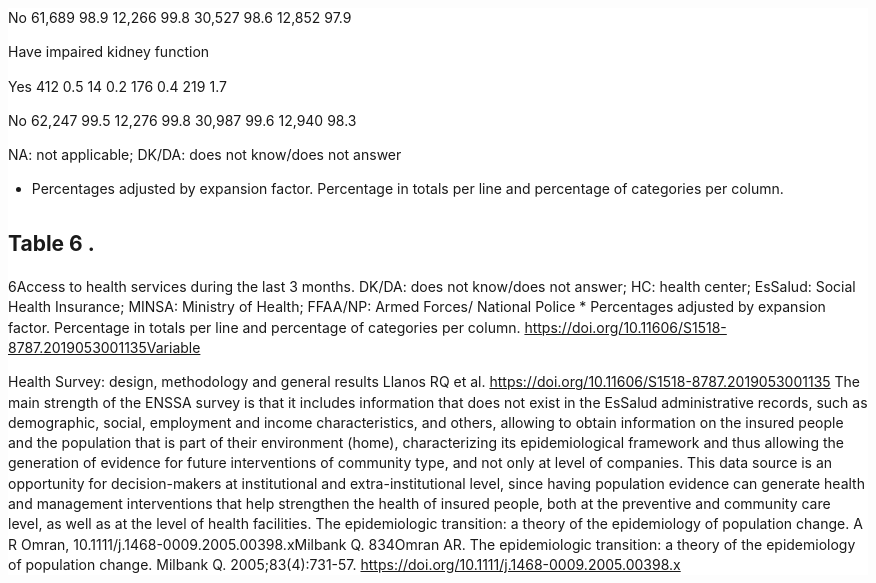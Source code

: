 No 
61,689 
98.9 
12,266 
99.8 
30,527 
98.6 
12,852 
97.9 

Have impaired kidney function 

Yes 
412 
0.5 
14 
0.2 
176 
0.4 
219 
1.7 

No 
62,247 
99.5 
12,276 
99.8 
30,987 
99.6 
12,940 
98.3 

NA: not applicable; DK/DA: does not know/does not answer 
* Percentages adjusted by expansion factor. Percentage in totals per line and percentage of categories per column. 


## Table 6 .
6Access to health services during the last 3 months. DK/DA: does not know/does not answer; HC: health center; EsSalud: Social Health Insurance; MINSA: Ministry of Health; FFAA/NP: Armed Forces/ National Police * Percentages adjusted by expansion factor. Percentage in totals per line and percentage of categories per column. https://doi.org/10.11606/S1518-8787.2019053001135Variable 

Health Survey: design, methodology and general results Llanos RQ et al. https://doi.org/10.11606/S1518-8787.2019053001135
The main strength of the ENSSA survey is that it includes information that does not exist in the EsSalud administrative records, such as demographic, social, employment and income characteristics, and others, allowing to obtain information on the insured people and the population that is part of their environment (home), characterizing its epidemiological framework and thus allowing the generation of evidence for future interventions of community type, and not only at level of companies. This data source is an opportunity for decision-makers at institutional and extra-institutional level, since having population evidence can generate health and management interventions that help strengthen the health of insured people, both at the preventive and community care level, as well as at the level of health facilities.
The epidemiologic transition: a theory of the epidemiology of population change. A R Omran, 10.1111/j.1468-0009.2005.00398.xMilbank Q. 834Omran AR. The epidemiologic transition: a theory of the epidemiology of population change. Milbank Q. 2005;83(4):731-57. https://doi.org/10.1111/j.1468-0009.2005.00398.x
